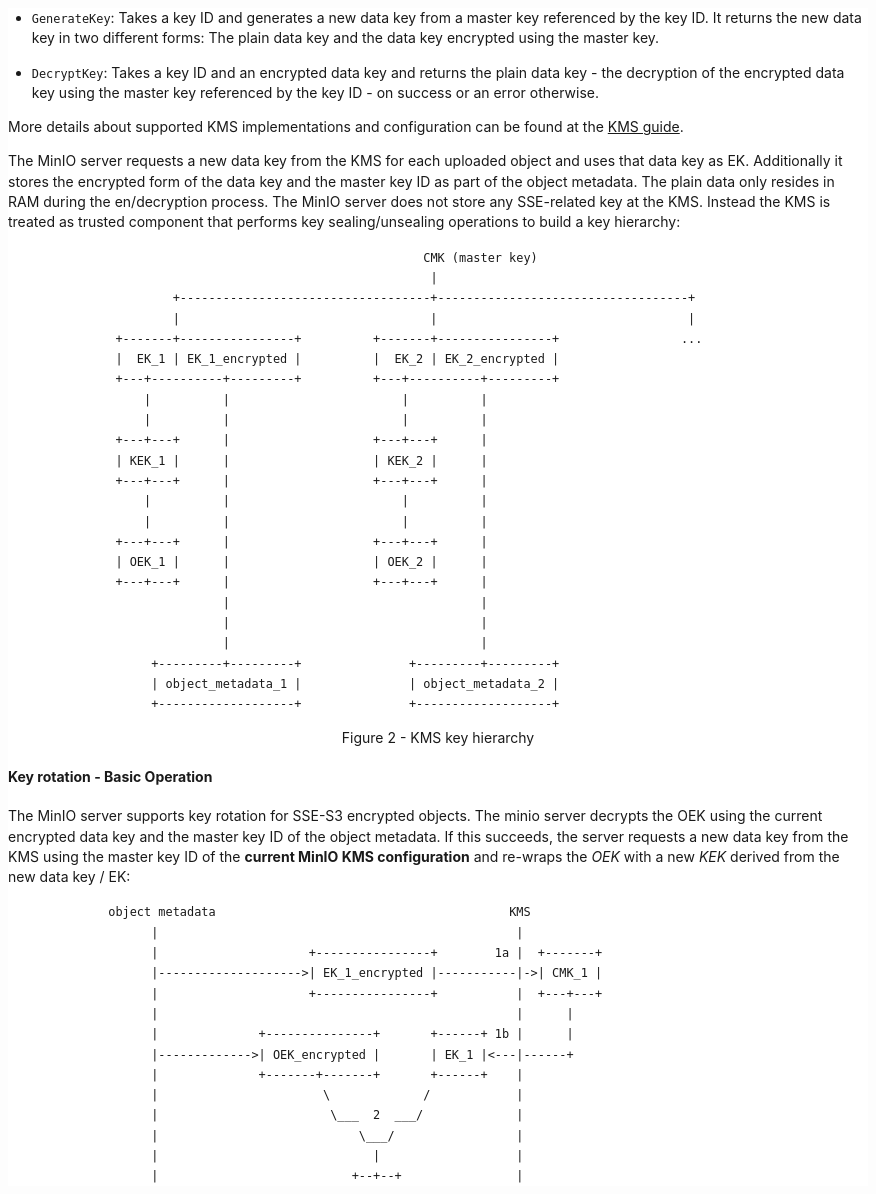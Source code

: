 - `GenerateKey`: Takes a key ID and generates a new data key from a master key referenced by the key ID. It returns the new data key in two different forms: The plain data key and the data key encrypted using the master key.

- `DecryptKey`: Takes a key ID and an encrypted data key and returns the plain data key - the decryption of the encrypted data key using the master key referenced by the key ID - on success or an error otherwise.

More details about supported KMS implementations and configuration can be found at the [KMS guide](https://github.com/angzam78/minio/blob/master/docs/kms/README.md).

The MinIO server requests a new data key from the KMS for each uploaded object and uses that data key as EK. Additionally it stores the encrypted form of the data key and the master key ID as part of the object metadata. The plain data only resides in RAM during the en/decryption process. The MinIO server does not store any SSE-related key at the KMS. Instead the KMS is treated as trusted component that performs key sealing/unsealing operations to build a key hierarchy:

```
                                                          CMK (master key)
                                                           |
                       +-----------------------------------+-----------------------------------+
                       |                                   |                                   |
               +-------+----------------+          +-------+----------------+                 ...
               |  EK_1 | EK_1_encrypted |          |  EK_2 | EK_2_encrypted |
               +---+----------+---------+          +---+----------+---------+
                   |          |                        |          |
                   |          |                        |          |
               +---+---+      |                    +---+---+      |
               | KEK_1 |      |                    | KEK_2 |      |
               +---+---+      |                    +---+---+      |
                   |          |                        |          |
                   |          |                        |          |
               +---+---+      |                    +---+---+      |
               | OEK_1 |      |                    | OEK_2 |      |
               +---+---+      |                    +---+---+      |
                              |                                   |
                              |                                   |
                              |                                   |
                    +---------+---------+               +---------+---------+
                    | object_metadata_1 |               | object_metadata_2 |
                    +-------------------+               +-------------------+
```
<center>Figure 2 - KMS key hierarchy</center>


#### Key rotation - Basic Operation

The MinIO server supports key rotation for SSE-S3 encrypted objects. The minio server decrypts the OEK using the current encrypted data key and the master key ID of the object metadata. If this succeeds, the server requests a new data key from the KMS using the master key ID of the **current MinIO KMS configuration** and re-wraps the *OEK* with a new *KEK* derived from the new data key / EK:

```
              object metadata                                         KMS
                    |                                                  |
                    |                     +----------------+        1a |  +-------+
                    |-------------------->| EK_1_encrypted |-----------|->| CMK_1 |
                    |                     +----------------+           |  +---+---+
                    |                                                  |      |
                    |              +---------------+       +------+ 1b |      |
                    |------------->| OEK_encrypted |       | EK_1 |<---|------+
                    |              +-------+-------+       +------+    |
                    |                       \             /            |
                    |                        \___  2  ___/             |
                    |                            \___/                 |
                    |                              |                   |
                    |                           +--+--+                |
```